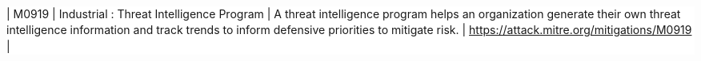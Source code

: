 | M0919  | Industrial : Threat Intelligence Program                | A threat intelligence program helps an organization generate their own threat intelligence information and track trends to inform defensive priorities to mitigate risk.                                                                                                                                                                                                                                                                                                                                                                                                                                                                                                                                                                                                                                                                                                                                                                                                                                                                                                                                                                                                                                                                                                                                                                                                                                                                                                                                                                                                                                                                                                                                                                                                                                                                                                                                                                                                                                                                                                                                                                                                                                                                                                                                                                                                                                                                                                                                                                                                                                                                                                                                                                                                                                                                                                                                                                                                                                                                                                                                                                                                                                                                                                                                                                                                                                                                                                                                                                                                                            | https://attack.mitre.org/mitigations/M0919 |